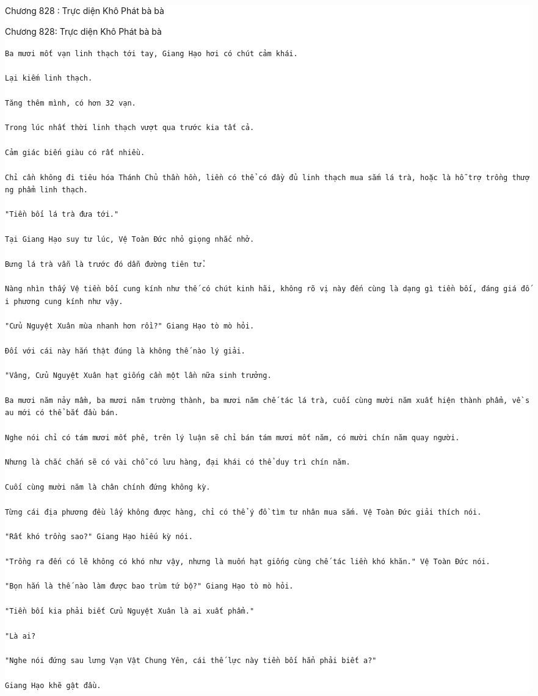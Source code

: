 




Chương 828 : Trực diện Khô Phát bà bà


Chương 828: Trực diện Khô Phát bà bà

	Ba mươi mốt vạn linh thạch tới tay, Giang Hạo hơi có chút cảm khái.

	Lại kiếm linh thạch.

	Tăng thêm mình, có hơn 32 vạn.

	Trong lúc nhất thời linh thạch vượt qua trước kia tất cả.

	Cảm giác biến giàu có rất nhiều.

	Chỉ cần không đi tiêu hóa Thánh Chủ thần hồn, liền có thể có đầy đủ linh thạch mua sắm lá trà, hoặc là hỗ trợ trồng thượng phẩm linh thạch.

	"Tiền bối lá trà đưa tới."

	Tại Giang Hạo suy tư lúc, Vệ Toàn Đức nhỏ giọng nhắc nhở.

	Bưng lá trà vẫn là trước đó dẫn đường tiên tử.

	Nàng nhìn thấy Vệ tiền bối cung kính như thế có chút kinh hãi, không rõ vị này đến cùng là dạng gì tiền bối, đáng giá đối phương cung kính như vậy.

	"Cửu Nguyệt Xuân mùa nhanh hơn rồi?" Giang Hạo tò mò hỏi.

	Đối với cái này hắn thật đúng là không thế nào lý giải.

	"Vâng, Cửu Nguyệt Xuân hạt giống cần một lần nữa sinh trưởng.

	Ba mươi năm nảy mầm, ba mươi năm trường thành, ba mươi năm chế tác lá trà, cuối cùng mười năm xuất hiện thành phẩm, về sau mới có thể bắt đầu bán.

	Nghe nói chỉ có tám mươi mốt phê, trên lý luận sẽ chỉ bán tám mươi mốt năm, có mười chín năm quay người.

	Nhưng là chắc chắn sẽ có vài chỗ có lưu hàng, đại khái có thể duy trì chín năm.

	Cuối cùng mười năm là chân chính đứng không kỳ.

	Từng cái địa phương đều lấy không được hàng, chỉ có thể ý đồ tìm tư nhân mua sắm. Vệ Toàn Đức giải thích nói.

	"Rất khó trồng sao?" Giang Hạo hiếu kỳ nói.

	"Trồng ra đến có lẽ không có khó như vậy, nhưng là muốn hạt giống cùng chế tác liền khó khăn." Vệ Toàn Đức nói.

	"Bọn hắn là thế nào làm được bao trùm tứ bộ?" Giang Hạo tò mò hỏi.

	"Tiền bối kia phải biết Cửu Nguyệt Xuân là ai xuất phẩm."

	"Là ai?

	"Nghe nói đứng sau lưng Vạn Vật Chung Yên, cái thế lực này tiền bối hẳn phải biết a?"

	Giang Hạo khẽ gật đầu.

